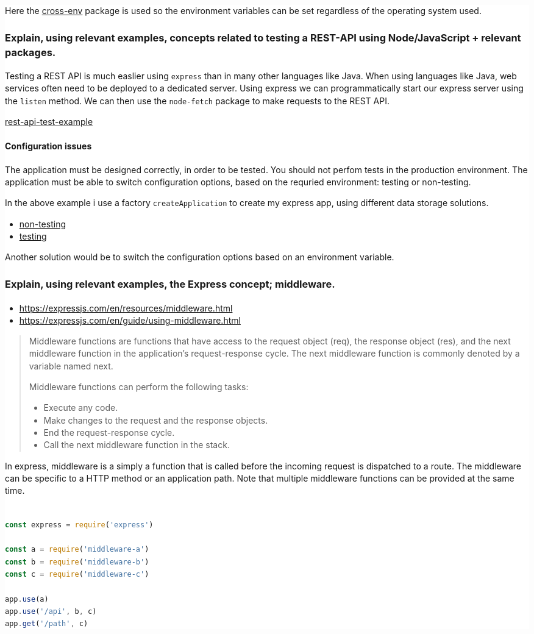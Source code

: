 Here the [cross-env](https://www.npmjs.com/package/cross-env) package is used so the environment variables can be set regardless of the operating system used.

### Explain, using relevant examples, concepts related to testing a REST-API using Node/JavaScript + relevant packages.

Testing a REST API is much easlier using `express` than in many other languages like Java. When using languages like Java, web services often need to be deployed to a dedicated server. Using express we can programmatically start our express server using the `listen` method. We can then use the `node-fetch` package to make requests to the REST API.

[rest-api-test-example](./rest-api-test-example)

#### Configuration issues

The application must be designed correctly, in order to be tested. You should not perfom tests in the production environment. The application must be able to switch configuration options, based on the requried environment: testing or non-testing.

In the above example i use a factory `createApplication` to create my express app, using different data storage solutions.

- [non-testing](https://github.com/Thomas-Rosenkrans-Vestergaard/javascript-exam-questions/blob/master/rest-api-test-example/src/server.js#L6)
- [testing](https://github.com/Thomas-Rosenkrans-Vestergaard/javascript-exam-questions/blob/master/rest-api-test-example/test/server.test.js#L27)

Another solution would be to switch the configuration options based on an environment variable.

### Explain, using relevant examples, the Express concept; middleware.

- https://expressjs.com/en/resources/middleware.html
- https://expressjs.com/en/guide/using-middleware.html

> Middleware functions are functions that have access to the request object (req), the response object (res), and the next middleware function in the application’s request-response cycle. The next middleware function is commonly denoted by a variable named next.
>
> Middleware functions can perform the following tasks:
> * Execute any code.
> * Make changes to the request and the response objects.
> * End the request-response cycle.
> * Call the next middleware function in the stack.

In express, middleware is a simply a function that is called before the incoming request is dispatched to a route. The middleware can be specific to a HTTP method or an application path. Note that multiple middleware functions can be provided at the same time.

```js

const express = require('express')

const a = require('middleware-a')
const b = require('middleware-b')
const c = require('middleware-c')

app.use(a)
app.use('/api', b, c)
app.get('/path', c)
```
